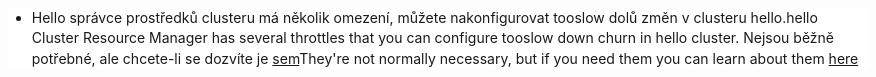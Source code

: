 * <span data-ttu-id="0cd03-229">Hello správce prostředků clusteru má několik omezení, můžete nakonfigurovat tooslow dolů změn v clusteru hello.</span><span class="sxs-lookup"><span data-stu-id="0cd03-229">hello Cluster Resource Manager has several throttles that you can configure tooslow down churn in hello cluster.</span></span> <span data-ttu-id="0cd03-230">Nejsou běžně potřebné, ale chcete-li se dozvíte je [sem](service-fabric-cluster-resource-manager-advanced-throttling.md)</span><span class="sxs-lookup"><span data-stu-id="0cd03-230">They're not normally necessary, but if you need them you can learn about them [here](service-fabric-cluster-resource-manager-advanced-throttling.md)</span></span>

[Image1]:./media/service-fabric-cluster-resource-manager-balancing/cluster-resrouce-manager-balancing-thresholds.png
[Image2]:./media/service-fabric-cluster-resource-manager-balancing/cluster-resource-manager-balancing-threshold-triggered-results.png
[Image3]:./media/service-fabric-cluster-resource-manager-balancing/cluster-resource-manager-activity-thresholds.png
[Image4]:./media/service-fabric-cluster-resource-manager-balancing/cluster-resource-manager-balancing-services-together1.png
[Image5]:./media/service-fabric-cluster-resource-manager-balancing/cluster-resource-manager-balancing-services-together2.png
